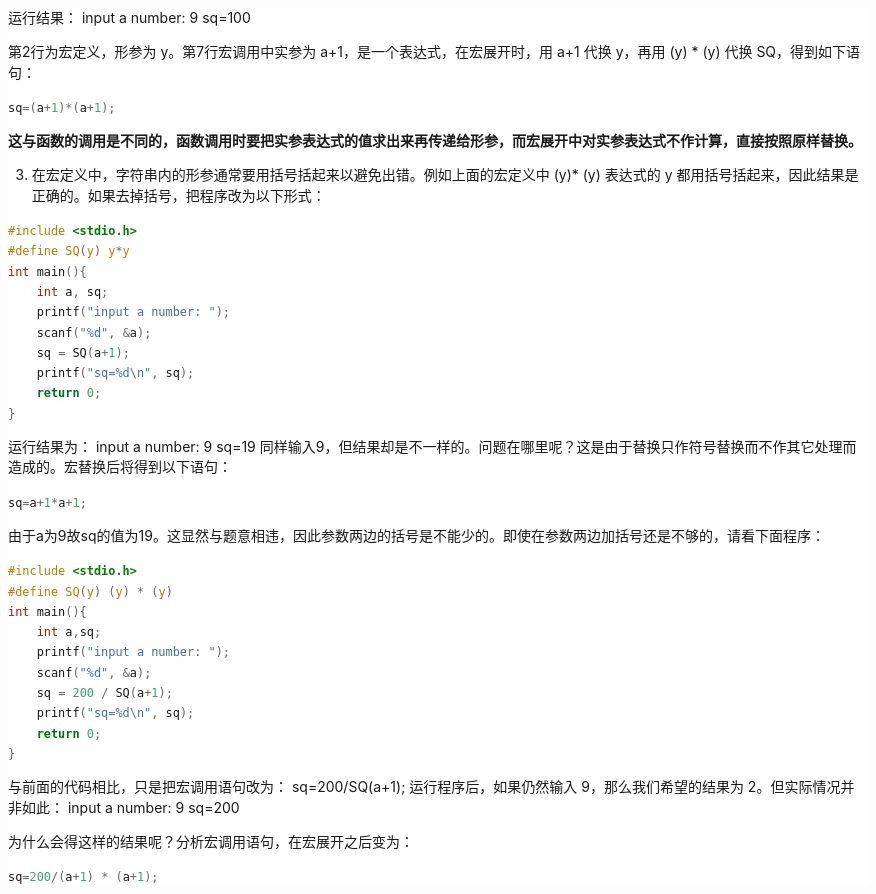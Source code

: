 运行结果：
input a number: 9
sq=100

第2行为宏定义，形参为 y。第7行宏调用中实参为 a+1，是一个表达式，在宏展开时，用 a+1 代换 y，再用 (y) * (y) 代换 SQ，得到如下语句：

```C
sq=(a+1)*(a+1);
```

**这与函数的调用是不同的，函数调用时要把实参表达式的值求出来再传递给形参，而宏展开中对实参表达式不作计算，直接按照原样替换。**

3) 在宏定义中，字符串内的形参通常要用括号括起来以避免出错。例如上面的宏定义中 (y)* (y) 表达式的 y 都用括号括起来，因此结果是正确的。如果去掉括号，把程序改为以下形式：

```C
#include <stdio.h>
#define SQ(y) y*y
int main(){
    int a, sq;
    printf("input a number: ");
    scanf("%d", &a);
    sq = SQ(a+1);
    printf("sq=%d\n", sq);
    return 0;
}
```

运行结果为：
input a number: 9
sq=19
同样输入9，但结果却是不一样的。问题在哪里呢？这是由于替换只作符号替换而不作其它处理而造成的。宏替换后将得到以下语句：
```C
sq=a+1*a+1;
```
由于a为9故sq的值为19。这显然与题意相违，因此参数两边的括号是不能少的。即使在参数两边加括号还是不够的，请看下面程序：

```C
#include <stdio.h>
#define SQ(y) (y) * (y)
int main(){
    int a,sq;
    printf("input a number: ");
    scanf("%d", &a);
    sq = 200 / SQ(a+1);
    printf("sq=%d\n", sq);
    return 0;
}
```

与前面的代码相比，只是把宏调用语句改为：
sq=200/SQ(a+1);
运行程序后，如果仍然输入 9，那么我们希望的结果为 2。但实际情况并非如此：
input a number: 9
sq=200

为什么会得这样的结果呢？分析宏调用语句，在宏展开之后变为：
```C
sq=200/(a+1) * (a+1);
```
